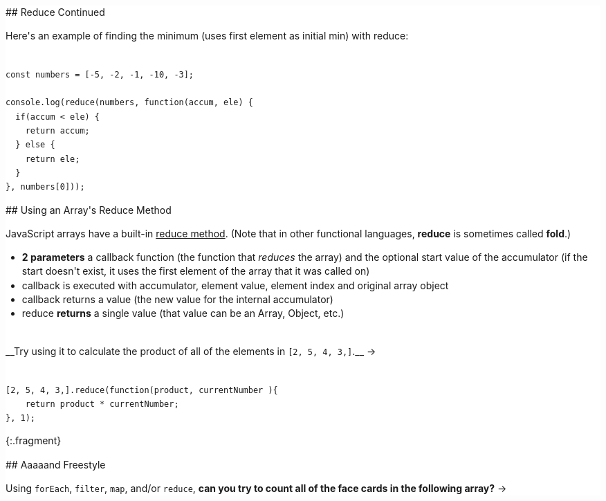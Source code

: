</code></pre>
</section>


<section markdown="block">
## Reduce Continued

Here's an example of finding the minimum (uses first element as initial min) with reduce:

<pre><code data-trim contenteditable>
const numbers = [-5, -2, -1, -10, -3];

console.log(reduce(numbers, function(accum, ele) {
  if(accum < ele) {
    return accum;
  } else {
    return ele; 
  }
}, numbers[0]));
</code></pre>
</section>


<section markdown="block">
## Using an Array's Reduce Method

 JavaScript arrays have a built-in [reduce method](https://developer.mozilla.org/en-US/docs/Web/JavaScript/Reference/Global_Objects/Array/reduce). (Note that in other functional languages, __reduce__ is sometimes called __fold__.)

* __2 parameters__ a callback function (the function that _reduces_ the array) and the optional start value of the accumulator (if the start doesn't exist, it uses the first element of the array that it was called on)
* callback is executed with accumulator, element value, element index and original array object
* callback returns a value (the new value for the internal accumulator)
* reduce __returns__ a single value (that value can be an Array, Object, etc.)

<br>
__Try using it to calculate the product of all of the elements in <code>[2, 5, 4, 3,]</code>.__ &rarr;

<pre><code data-trim contenteditable>
[2, 5, 4, 3,].reduce(function(product, currentNumber ){
	return product * currentNumber;
}, 1);
</code></pre>
{:.fragment}
</section>

<section markdown="block">
## Aaaaand Freestyle

Using <code>forEach</code>, <code>filter</code>, <code>map</code>, and/or <code>reduce</code>, __can you try to count all of the face cards in the following array?__ &rarr;
